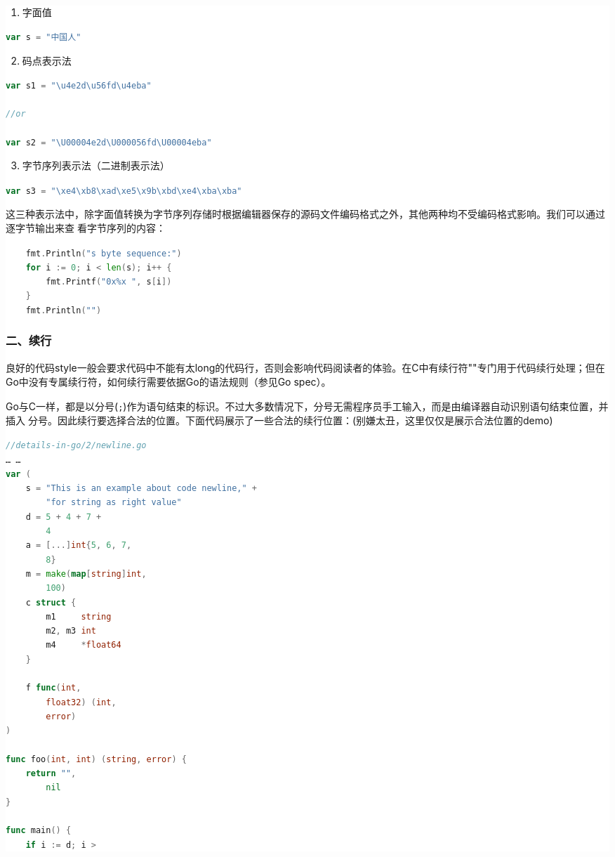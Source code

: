 1) 字面值

```Go
var s = "中国人"
```

2) 码点表示法

```go
var s1 = "\u4e2d\u56fd\u4eba"

//or 

var s2 = "\U00004e2d\U000056fd\U00004eba"
```

3) 字节序列表示法（二进制表示法）
```Go
var s3 = "\xe4\xb8\xad\xe5\x9b\xbd\xe4\xba\xba"
```

这三种表示法中，除字面值转换为字节序列存储时根据编辑器保存的源码文件编码格式之外，其他两种均不受编码格式影响。我们可以通过逐字节输出来查 看字节序列的内容：

```go
    fmt.Println("s byte sequence:")
    for i := 0; i < len(s); i++ {
        fmt.Printf("0x%x ", s[i])
    }
    fmt.Println("")
```

### 二、续行

良好的代码style一般会要求代码中不能有太long的代码行，否则会影响代码阅读者的体验。在C中有续行符"\"专门用于代码续行处理；但在 Go中没有专属续行符，如何续行需要依据Go的语法规则（参见Go spec）。

Go与C一样，都是以分号(`;`)作为语句结束的标识。不过大多数情况下，分号无需程序员手工输入，而是由编译器自动识别语句结束位置，并插入 分号。因此续行要选择合法的位置。下面代码展示了一些合法的续行位置：(别嫌太丑，这里仅仅是展示合法位置的demo)

```go
//details-in-go/2/newline.go
… …
var (
    s = "This is an example about code newline," +
        "for string as right value"
    d = 5 + 4 + 7 +
        4
    a = [...]int{5, 6, 7,
        8}
    m = make(map[string]int,
        100)
    c struct {
        m1     string
        m2, m3 int
        m4     *float64
    }

    f func(int,
        float32) (int,
        error)
)

func foo(int, int) (string, error) {
    return "",
        nil
}

func main() {
    if i := d; i >
```
